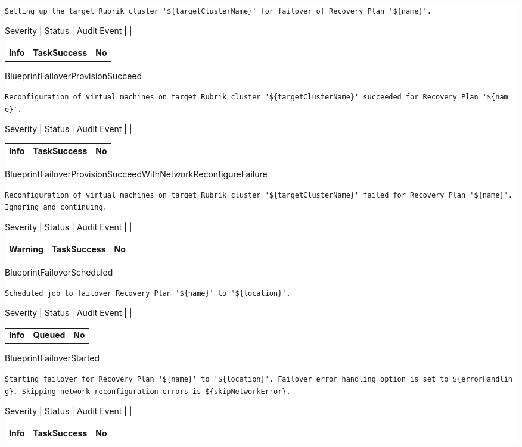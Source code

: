 ```text
Setting up the target Rubrik cluster '${targetClusterName}' for failover of Recovery Plan '${name}'.
```

Severity | Status | Audit Event | |

|          |                 |        |
| -------- | --------------- | ------ |
| **Info** | **TaskSuccess** | **No** |

BlueprintFailoverProvisionSucceed

```text
Reconfiguration of virtual machines on target Rubrik cluster '${targetClusterName}' succeeded for Recovery Plan '${name}'.
```

Severity | Status | Audit Event | |

|          |                 |        |
| -------- | --------------- | ------ |
| **Info** | **TaskSuccess** | **No** |

BlueprintFailoverProvisionSucceedWithNetworkReconfigureFailure

```text
Reconfiguration of virtual machines on target Rubrik cluster '${targetClusterName}' failed for Recovery Plan '${name}'. Ignoring and continuing.
```

Severity | Status | Audit Event | |

|             |                 |        |
| ----------- | --------------- | ------ |
| **Warning** | **TaskSuccess** | **No** |

BlueprintFailoverScheduled

```text
Scheduled job to failover Recovery Plan '${name}' to '${location}'.
```

Severity | Status | Audit Event | |

|          |            |        |
| -------- | ---------- | ------ |
| **Info** | **Queued** | **No** |

BlueprintFailoverStarted

```text
Starting failover for Recovery Plan '${name}' to '${location}'. Failover error handling option is set to ${errorHandling}. Skipping network reconfiguration errors is ${skipNetworkError}.
```

Severity | Status | Audit Event | |

|          |                 |        |
| -------- | --------------- | ------ |
| **Info** | **TaskSuccess** | **No** |
